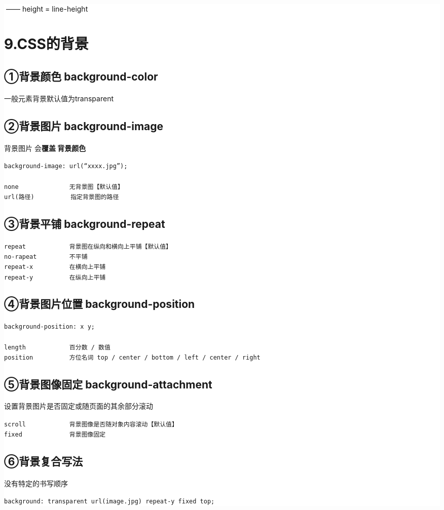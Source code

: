 ​       —— height = line-height



# 9.CSS的背景

## ①背景颜色 background-color

一般元素背景默认值为transparent

## ②背景图片 background-image

背景图片 会**覆盖 背景颜色**

```text
background-image: url(“xxxx.jpg”);

none              无背景图【默认值】
url(路径)          指定背景图的路径
```

## ③背景平铺 background-repeat

```text
repeat            背景图在纵向和横向上平铺【默认值】
no-rapeat         不平铺
repeat-x          在横向上平铺
repeat-y          在纵向上平铺
```

## ④背景图片位置 background-position

```text
background-position: x y;

length            百分数 / 数值
position          方位名词 top / center / bottom / left / center / right 
```

## ⑤背景图像固定 background-attachment

设置背景图片是否固定或随页面的其余部分滚动

```text
scroll            背景图像是否随对象内容滚动【默认值】
fixed             背景图像固定
```

## ⑥背景复合写法

没有特定的书写顺序

```text
background: transparent url(image.jpg) repeat-y fixed top;
```
